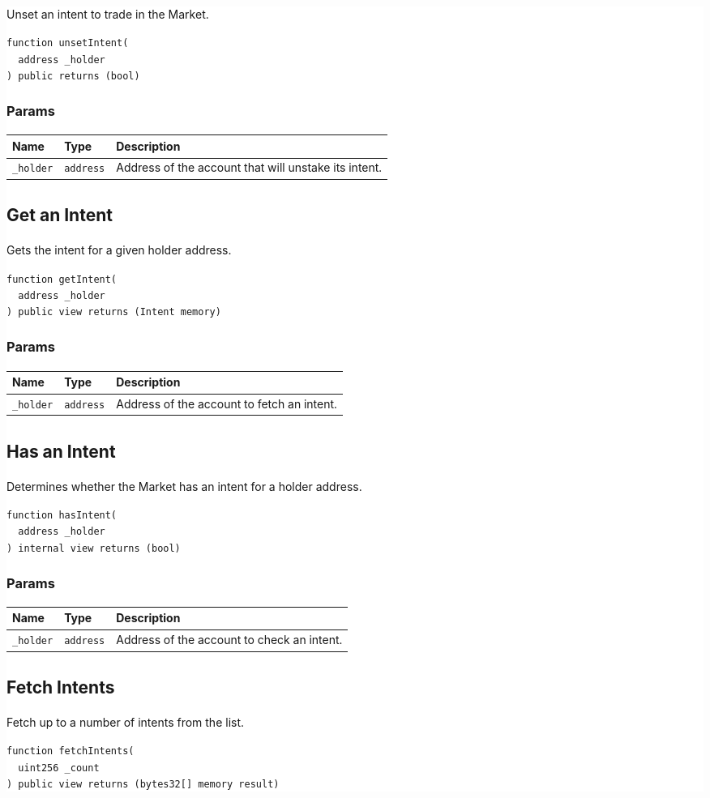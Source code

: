 Unset an intent to trade in the Market.

```Solidity
function unsetIntent(
  address _holder
) public returns (bool)
```

### Params

| Name      | Type      | Description                                          |
| :-------- | :-------- | :--------------------------------------------------- |
| `_holder` | `address` | Address of the account that will unstake its intent. |

## Get an Intent

Gets the intent for a given holder address.

```Solidity
function getIntent(
  address _holder
) public view returns (Intent memory)
```

### Params

| Name      | Type      | Description                                |
| :-------- | :-------- | :----------------------------------------- |
| `_holder` | `address` | Address of the account to fetch an intent. |

## Has an Intent

Determines whether the Market has an intent for a holder address.

```Solidity
function hasIntent(
  address _holder
) internal view returns (bool)
```

### Params

| Name      | Type      | Description                                |
| :-------- | :-------- | :----------------------------------------- |
| `_holder` | `address` | Address of the account to check an intent. |

## Fetch Intents

Fetch up to a number of intents from the list.

```Solidity
function fetchIntents(
  uint256 _count
) public view returns (bytes32[] memory result)
```
